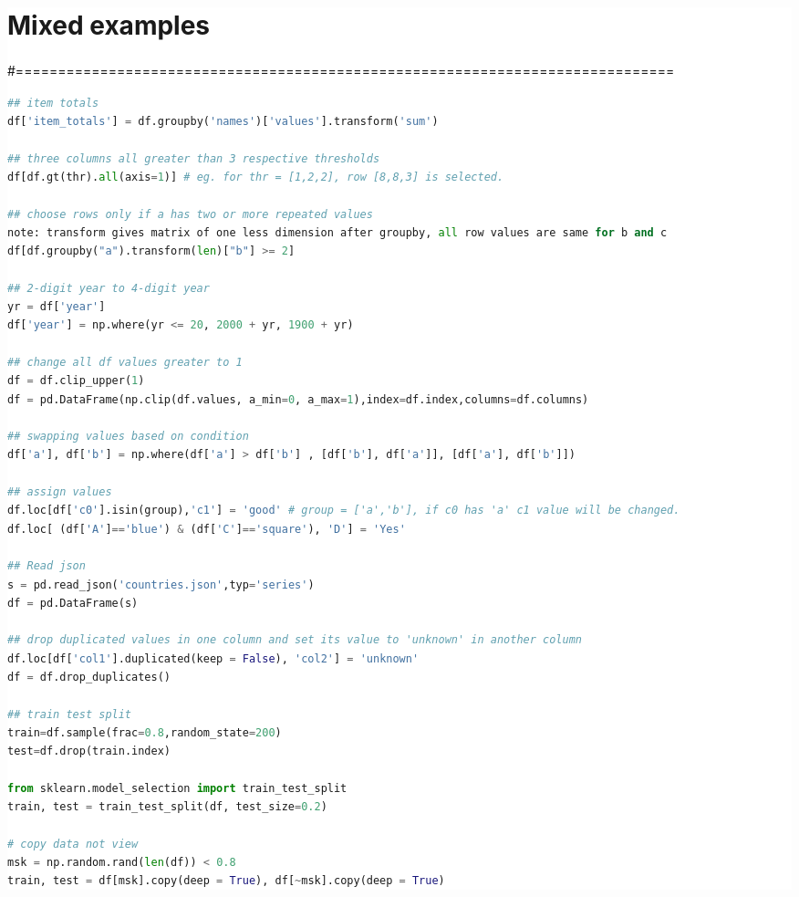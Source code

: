 
# Mixed examples
#==============================================================================
```python
## item totals
df['item_totals'] = df.groupby('names')['values'].transform('sum')

## three columns all greater than 3 respective thresholds
df[df.gt(thr).all(axis=1)] # eg. for thr = [1,2,2], row [8,8,3] is selected.

## choose rows only if a has two or more repeated values
note: transform gives matrix of one less dimension after groupby, all row values are same for b and c
df[df.groupby("a").transform(len)["b"] >= 2]

## 2-digit year to 4-digit year
yr = df['year']
df['year'] = np.where(yr <= 20, 2000 + yr, 1900 + yr)

## change all df values greater to 1
df = df.clip_upper(1)
df = pd.DataFrame(np.clip(df.values, a_min=0, a_max=1),index=df.index,columns=df.columns)

## swapping values based on condition
df['a'], df['b'] = np.where(df['a'] > df['b'] , [df['b'], df['a']], [df['a'], df['b']])

## assign values
df.loc[df['c0'].isin(group),'c1'] = 'good' # group = ['a','b'], if c0 has 'a' c1 value will be changed.
df.loc[ (df['A']=='blue') & (df['C']=='square'), 'D'] = 'Yes'

## Read json
s = pd.read_json('countries.json',typ='series')
df = pd.DataFrame(s)

## drop duplicated values in one column and set its value to 'unknown' in another column
df.loc[df['col1'].duplicated(keep = False), 'col2'] = 'unknown'
df = df.drop_duplicates()

## train test split
train=df.sample(frac=0.8,random_state=200)
test=df.drop(train.index)

from sklearn.model_selection import train_test_split
train, test = train_test_split(df, test_size=0.2)

# copy data not view
msk = np.random.rand(len(df)) < 0.8
train, test = df[msk].copy(deep = True), df[~msk].copy(deep = True)
```
